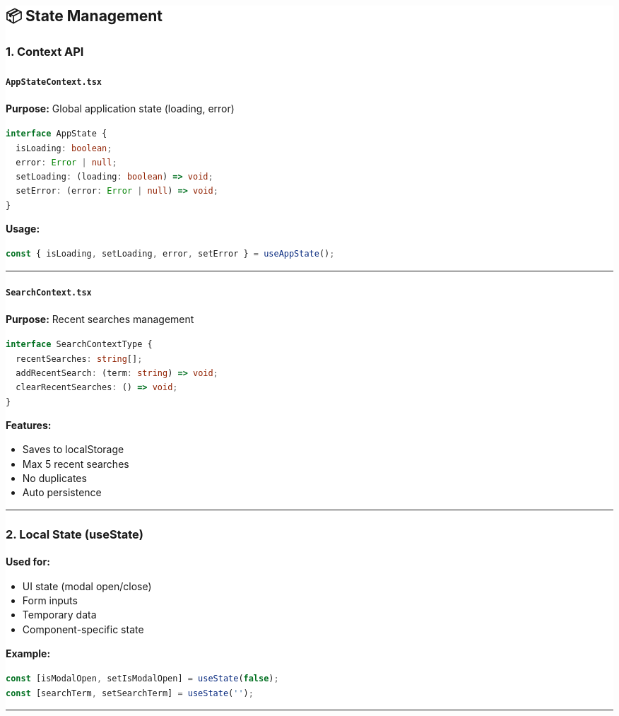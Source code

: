 ## 📦 State Management

### 1. Context API

#### `AppStateContext.tsx`
**Purpose:** Global application state (loading, error)

```typescript
interface AppState {
  isLoading: boolean;
  error: Error | null;
  setLoading: (loading: boolean) => void;
  setError: (error: Error | null) => void;
}
```

**Usage:**
```typescript
const { isLoading, setLoading, error, setError } = useAppState();
```

---

#### `SearchContext.tsx`
**Purpose:** Recent searches management

```typescript
interface SearchContextType {
  recentSearches: string[];
  addRecentSearch: (term: string) => void;
  clearRecentSearches: () => void;
}
```

**Features:**
- Saves to localStorage
- Max 5 recent searches
- No duplicates
- Auto persistence

---

### 2. Local State (useState)

**Used for:**
- UI state (modal open/close)
- Form inputs
- Temporary data
- Component-specific state

**Example:**
```typescript
const [isModalOpen, setIsModalOpen] = useState(false);
const [searchTerm, setSearchTerm] = useState('');
```

---